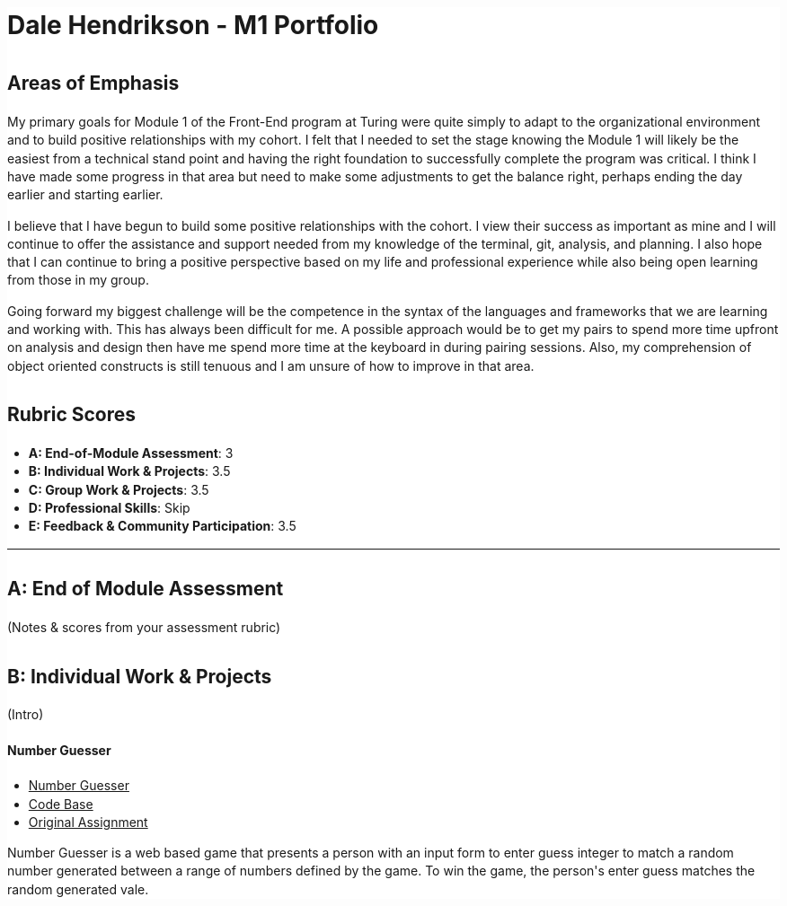 # Dale Hendrikson - M1 Portfolio

## Areas of Emphasis

My primary goals for Module 1 of the Front-End program at Turing were quite simply to adapt to the organizational environment and to build positive relationships with my cohort. I felt that I needed to set the stage knowing the Module 1 will likely be the easiest from a technical stand point and having the right foundation to successfully complete the program was critical.  I think I have made some progress in that area but need to make some adjustments to get the balance right, perhaps ending the day earlier and starting earlier.

I believe that I have begun to build some positive relationships with the cohort.  I view their success as important as mine and I will continue to offer the assistance and support needed from my knowledge of the terminal, git, analysis, and planning.  I also hope that I can continue to bring a positive perspective based on my life and professional experience while also being open learning from those in my group.

Going forward my biggest challenge will be the competence in the syntax of the languages and frameworks that we are learning and working with.  This has always been difficult for me.  A possible approach would be to get my pairs to spend more time upfront on analysis and design then have me spend more time at the keyboard in during pairing sessions.  Also, my comprehension of object oriented constructs is still tenuous and I am unsure of how to improve in that area.

## Rubric Scores

* **A: End-of-Module Assessment**: 3
* **B: Individual Work & Projects**: 3.5
* **C: Group Work & Projects**: 3.5
* **D: Professional Skills**: Skip
* **E: Feedback & Community Participation**: 3.5

-----------------------

## A: End of Module Assessment

(Notes & scores from your assessment rubric)


## B: Individual Work & Projects

(Intro)

#### Number Guesser

* [Number Guesser](https://dshendrickson.github.io/number-guesser/)
* [Code Base](https://github.com/dshendrickson/number-guesser)
* [Original Assignment](http://frontend.turing.io/projects/number-guesser.html)

Number Guesser is a web based game that presents a person with an input form to enter guess integer to match a random number generated between a range of numbers defined by the game.  To win the game, the person's enter guess matches the random generated vale.
